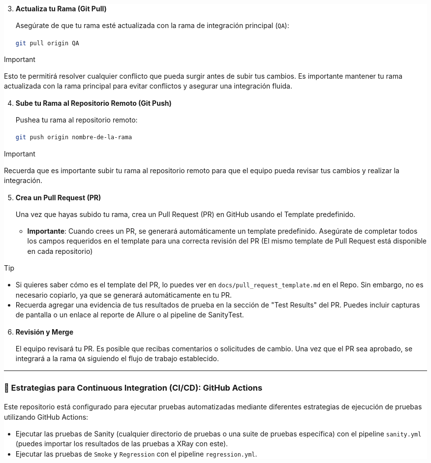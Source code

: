 3. **Actualiza tu Rama (Git Pull)**

   Asegúrate de que tu rama esté actualizada con la rama de integración principal (`QA`):

   ```bash
   git pull origin QA
   ```

> [!IMPORTANT]
> Esto te permitirá resolver cualquier conflicto que pueda surgir antes de subir tus cambios.
> Es importante mantener tu rama actualizada con la rama principal para evitar conflictos y asegurar una integración fluida.

4. **Sube tu Rama al Repositorio Remoto (Git Push)**

   Pushea tu rama al repositorio remoto:

   ```bash
   git push origin nombre-de-la-rama
   ```

> [!IMPORTANT]
> Recuerda que es importante subir tu rama al repositorio remoto para que el equipo pueda revisar tus cambios y realizar la integración.

5. **Crea un Pull Request (PR)**

   Una vez que hayas subido tu rama, crea un Pull Request (PR) en GitHub usando el Template predefinido.
   - **Importante**: Cuando crees un PR, se generará automáticamente un template predefinido. Asegúrate de completar todos los campos requeridos en el template para una correcta revisión del PR (El mismo template de Pull Request está disponible en cada repositorio)

> [!TIP]
>
> - Si quieres saber cómo es el template del PR, lo puedes ver en `docs/pull_request_template.md` en el Repo. Sin embargo, no es necesario copiarlo, ya que se generará automáticamente en tu PR.
> - Recuerda agregar una evidencia de tus resultados de prueba en la sección de "Test Results" del PR. Puedes incluir capturas de pantalla o un enlace al reporte de Allure o al pipeline de SanityTest.

6. **Revisión y Merge**

   El equipo revisará tu PR. Es posible que recibas comentarios o solicitudes de cambio.
   Una vez que el PR sea aprobado, se integrará a la rama `QA` siguiendo el flujo de trabajo establecido.

---

### 🧪 Estrategias para Continuous Integration (CI/CD): GitHub Actions

Este repositorio está configurado para ejecutar pruebas automatizadas mediante diferentes estrategias de ejecución de pruebas utilizando GitHub Actions:

- Ejecutar las pruebas de Sanity (cualquier directorio de pruebas o una suite de pruebas específica) con el pipeline `sanity.yml` (puedes importar los resultados de las pruebas a XRay con este).
- Ejecutar las pruebas de `Smoke` y `Regression` con el pipeline `regression.yml`.


[vscode-logo]: https://img.shields.io/badge/Visual%20Studio%20Code-0078d7.svg?style=for-the-badge&logo=visual-studio-code&logoColor=white
[vscode-site]: https://code.visualstudio.com/
[jira]: https://img.shields.io/badge/jira-%230A0FFF.svg?style=for-the-badge&logo=jira&logoColor=white
[jira-docu]: https://www.atlassian.com/software/jira
[github-actions]: https://img.shields.io/badge/github%20actions-%232671E5.svg?style=for-the-badge&logo=githubactions&logoColor=white
[github-actions-docu]: https://docs.github.com/en/actions
[javascript-logo]: https://img.shields.io/badge/javascript-%23323330.svg?style=for-the-badge&logo=javascript&logoColor=%23F7DF1E
[javascript-site]: https://developer.mozilla.org/en-US/docs/Web/JavaScript
[typescript-logo]: https://img.shields.io/badge/typescript-%23007ACC.svg?style=for-the-badge&logo=typescript&logoColor=white
[typescript-site]: https://www.typescriptlang.org/
[java-logo]: https://img.shields.io/badge/java-%23ED8B00.svg?style=for-the-badge&logo=openjdk&logoColor=white
[java-site]: https://www.java.com/
[python-logo]: https://img.shields.io/badge/python-3670A0?style=for-the-badge&logo=python&logoColor=ffdd54
[python-site]: https://www.python.org/
[csharp-logo]: https://img.shields.io/badge/c%23-%23239120.svg?style=for-the-badge&logo=csharp&logoColor=white
[csharp-site]: https://docs.microsoft.com/en-us/dotnet/csharp/
[playwright-logo]: https://img.shields.io/badge/playwright-black?style=for-the-badge
[playwright-docu]: https://playwright.dev/docs/intro
[cypress-logo]: https://img.shields.io/badge/-cypress-%23E5E5E5?style=for-the-badge&logo=cypress&logoColor=058a5e
[cypress-docu]: https://docs.cypress.io/guides/getting-started/installing-cypress
[selenium-logo]: https://img.shields.io/badge/-selenium-%43B02A?style=for-the-badge&logo=selenium&logoColor=white
[selenium-docu]: https://www.selenium.dev/documentation/overview/
[wdio-logo]: https://img.shields.io/badge/webdriverio-black?logo=webdriverio&style=for-the-badge
[wdio-docu]: https://webdriver.io/docs/gettingstarted
[k6-logo]: https://img.shields.io/badge/k6-black?logo=k6&style=for-the-badge
[k6-docu]: https://grafana.com/docs/k6/latest/
[node-logo]: https://img.shields.io/badge/node.js-6DA55F?style=for-the-badge&logo=node.js&logoColor=white
[node-site]: https://nodejs.org/
[gradle]: https://img.shields.io/badge/Gradle-02303A.svg?style=for-the-badge&logo=Gradle&logoColor=white
[gradle-docu]: https://gradle.org
[Miniconda]: https://img.shields.io/badge/Miniconda-%2344A833.svg?style=for-the-badge&logo=anaconda&logoColor=white
[conda-docu]: https://docs.conda.io/en/latest/
[npm]: https://img.shields.io/badge/NPM-%23CB3837.svg?style=for-the-badge&logo=npm&logoColor=white
[npm-docu]: https://docs.npmjs.com/
[pnpm]: https://img.shields.io/badge/pnpm-%234a4a4a.svg?style=for-the-badge&logo=pnpm&logoColor=f69220
[pnpm-docu]: https://pnpm.io/installation
[yarn]: https://img.shields.io/badge/yarn-%232C8EBB.svg?style=for-the-badge&logo=yarn&logoColor=white
[yarn-docu]: https://yarnpkg.com/cli
[eslint]: https://img.shields.io/badge/ESLint-4B3263?style=for-the-badge&logo=eslint&logoColor=white
[eslint-site]: https://eslint.org/
[grafana]: https://img.shields.io/badge/grafana-%23F46800.svg?style=for-the-badge&logo=grafana&logoColor=white
[grafana-site]: https://grafana.com/
[allure-docu]: https://allurereport.org/docs/
[allure]: https://img.shields.io/badge/allure_report-black?style=for-the-badge